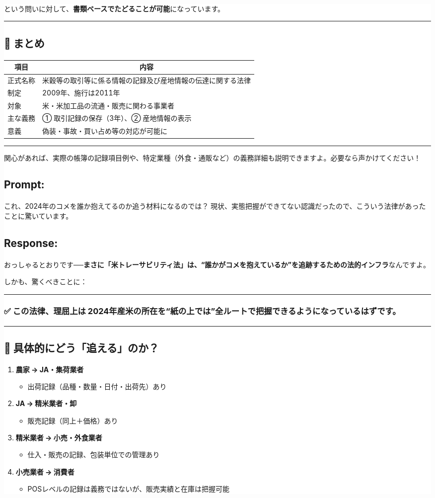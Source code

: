 という問いに対して、**書類ベースでたどることが可能**になっています。

* * *

🧠 まとめ
------

| 項目 | 内容 |
| --- | --- |
| 正式名称 | 米穀等の取引等に係る情報の記録及び産地情報の伝達に関する法律 |
| 制定 | 2009年、施行は2011年 |
| 対象 | 米・米加工品の流通・販売に関わる事業者 |
| 主な義務 | ① 取引記録の保存（3年）、② 産地情報の表示 |
| 意義 | 偽装・事故・買い占め等の対応が可能に |

* * *

関心があれば、実際の帳簿の記録項目例や、特定業種（外食・通販など）の義務詳細も説明できますよ。必要なら声かけてください！

## Prompt:
これ、2024年のコメを誰か抱えてるのか追う材料になるのでは？
現状、実態把握ができてない認識だったので、こういう法律があったことに驚いています。

## Response:
おっしゃるとおりです──**まさに「米トレーサビリティ法」は、“誰かがコメを抱えているか”を追跡するための法的インフラ**なんですよ。

しかも、驚くべきことに：

* * *

### ✅ この法律、理屈上は **2024年産米の所在を“紙の上では”全ルートで把握できる**ようになっているはずです。

* * *

🍙 具体的にどう「追える」のか？
-----------------

1.  **農家 → JA・集荷業者**
    
    *   出荷記録（品種・数量・日付・出荷先）あり
        
2.  **JA → 精米業者・卸**
    
    *   販売記録（同上＋価格）あり
        
3.  **精米業者 → 小売・外食業者**
    
    *   仕入・販売の記録、包装単位での管理あり
        
4.  **小売業者 → 消費者**
    
    *   POSレベルの記録は義務ではないが、販売実績と在庫は把握可能
        